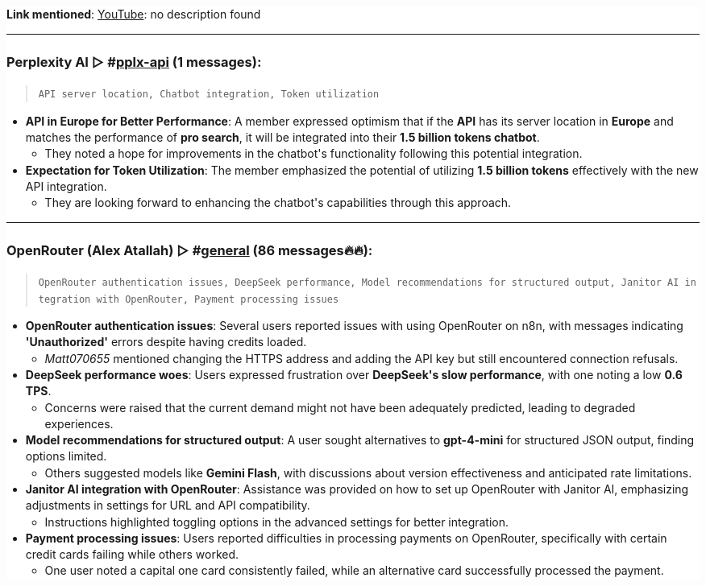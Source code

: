 

**Link mentioned**: <a href="https://www.youtube.com/embed/tRAGov9VRxQ">YouTube</a>: no description found

  

---


### **Perplexity AI ▷ #[pplx-api](https://discord.com/channels/1047197230748151888/1161802929053909012/1324678621754818657)** (1 messages): 

> `API server location, Chatbot integration, Token utilization` 


- **API in Europe for Better Performance**: A member expressed optimism that if the **API** has its server location in **Europe** and matches the performance of **pro search**, it will be integrated into their **1.5 billion tokens chatbot**.
   - They noted a hope for improvements in the chatbot's functionality following this potential integration.
- **Expectation for Token Utilization**: The member emphasized the potential of utilizing **1.5 billion tokens** effectively with the new API integration.
   - They are looking forward to enhancing the chatbot's capabilities through this approach.


  

---


### **OpenRouter (Alex Atallah) ▷ #[general](https://discord.com/channels/1091220969173028894/1094454198688546826/1324467807093522544)** (86 messages🔥🔥): 

> `OpenRouter authentication issues, DeepSeek performance, Model recommendations for structured output, Janitor AI integration with OpenRouter, Payment processing issues` 


- **OpenRouter authentication issues**: Several users reported issues with using OpenRouter on n8n, with messages indicating **'Unauthorized'** errors despite having credits loaded.
   - *Matt070655* mentioned changing the HTTPS address and adding the API key but still encountered connection refusals.
- **DeepSeek performance woes**: Users expressed frustration over **DeepSeek's slow performance**, with one noting a low **0.6 TPS**.
   - Concerns were raised that the current demand might not have been adequately predicted, leading to degraded experiences.
- **Model recommendations for structured output**: A user sought alternatives to **gpt-4-mini** for structured JSON output, finding options limited.
   - Others suggested models like **Gemini Flash**, with discussions about version effectiveness and anticipated rate limitations.
- **Janitor AI integration with OpenRouter**: Assistance was provided on how to set up OpenRouter with Janitor AI, emphasizing adjustments in settings for URL and API compatibility.
   - Instructions highlighted toggling options in the advanced settings for better integration.
- **Payment processing issues**: Users reported difficulties in processing payments on OpenRouter, specifically with certain credit cards failing while others worked.
   - One user noted a capital one card consistently failed, while an alternative card successfully processed the payment.

